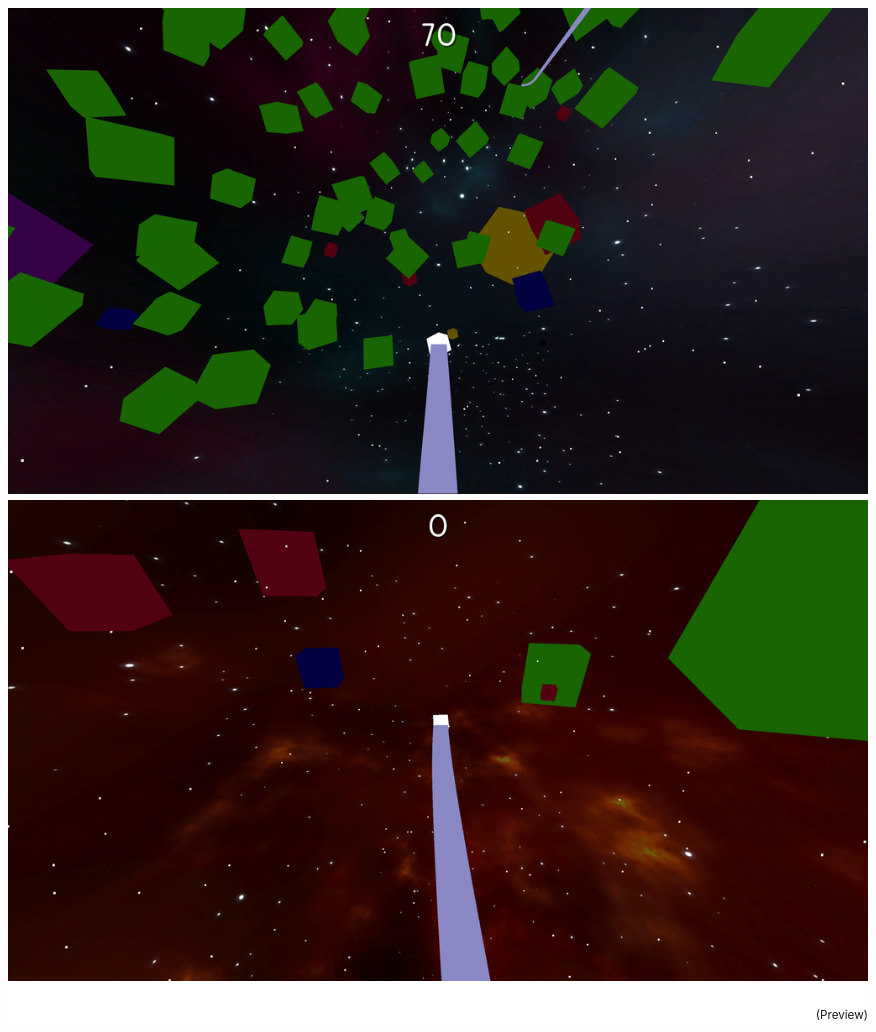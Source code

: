 <img src="img/void (3).png" width=100%/>
<img src="img/void (4).png" width=100%/>
<p align="right">
  <sub>(Preview)</sub>
</p>
